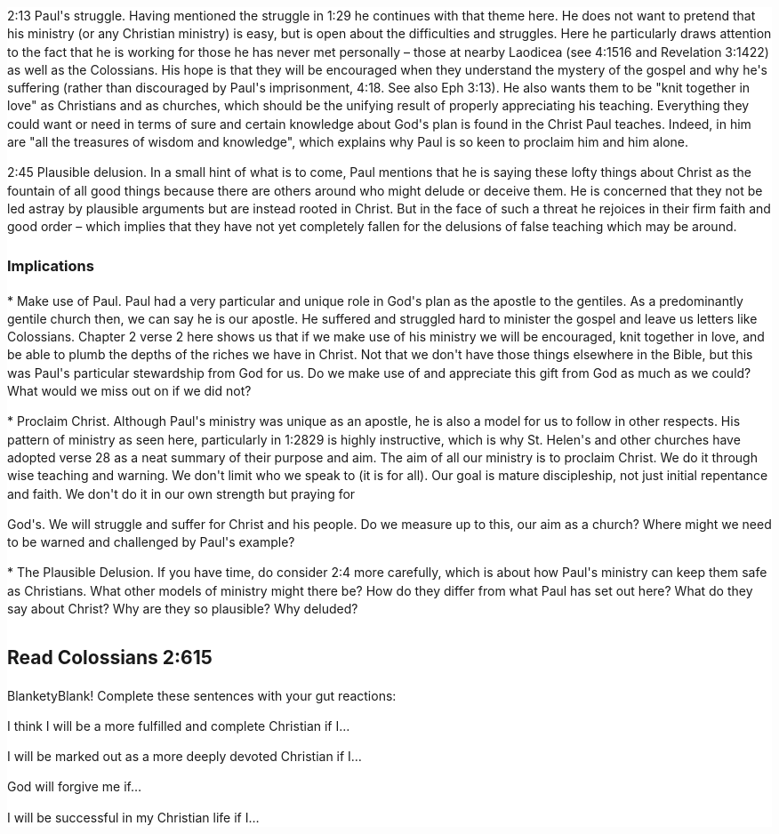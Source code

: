 2:13 Paul's struggle. Having mentioned the struggle in 1:29 he continues with that theme here. He does not want to pretend that his ministry (or any Christian ministry) is easy, but is open about the difficulties and struggles. Here he particularly draws attention to the fact that he is working for those he has never met personally – those at nearby Laodicea (see 4:1516 and Revelation 3:1422) as well as the Colossians. His hope is that they will be encouraged when they understand the mystery of the gospel and why he's suffering (rather than discouraged by Paul's imprisonment, 4:18. See also Eph 3:13). He also wants them to be "knit together in love" as Christians and as churches, which should be the unifying result of properly appreciating his teaching. Everything they could want or need in terms of sure and certain knowledge about God's plan is found in the Christ Paul teaches. Indeed, in him are "all the treasures of wisdom and knowledge", which explains why Paul is so keen to proclaim him and him alone.

2:45 Plausible delusion. In a small hint of what is to come, Paul mentions that he is saying these lofty things about Christ as the fountain of all good things because there are others around who might delude or deceive them. He is concerned that they not be led astray by plausible arguments but are instead rooted in Christ. But in the face of such a threat he rejoices in their firm faith and good order – which implies that they have not yet completely fallen for the delusions of false teaching which may be around.

### Implications

\* Make use of Paul. Paul had a very particular and unique role in God's plan as the apostle to the gentiles. As a predominantly gentile church then, we can say he is our apostle. He suffered and struggled hard to minister the gospel and leave us letters like Colossians. Chapter 2 verse 2 here shows us that if we make use of his ministry we will be encouraged, knit together in love, and be able to plumb the depths of the riches we have in Christ. Not that we don't have those things elsewhere in the Bible, but this was Paul's particular stewardship from God for us. Do we make use of and appreciate this gift from God as much as we could? What would we miss out on if we did not?

\* Proclaim Christ. Although Paul's ministry was unique as an apostle, he is also a model for us to follow in other respects. His pattern of ministry as seen here, particularly in 1:2829 is highly instructive, which is why St. Helen's and other churches have adopted verse 28 as a neat summary of their purpose and aim. The aim of all our ministry is to proclaim Christ. We do it through wise teaching and warning. We don't limit who we speak to (it is for all). Our goal is mature discipleship, not just initial repentance and faith. We don't do it in our own strength but praying for

God's. We will struggle and suffer for Christ and his people. Do we measure up to this, our aim as a church? Where might we need to be warned and challenged by Paul's example?

\* The Plausible Delusion. If you have time, do consider 2:4 more carefully, which is about how Paul's ministry can keep them safe as Christians. What other models of ministry might there be? How do they differ from what Paul has set out here? What do they say about Christ? Why are they so plausible? Why deluded?

## Read Colossians 2:615

BlanketyBlank! Complete these sentences with your gut reactions:

I think I will be a more fulfilled and complete Christian if I…

I will be marked out as a more deeply devoted Christian if I…

God will forgive me if…

I will be successful in my Christian life if I…

